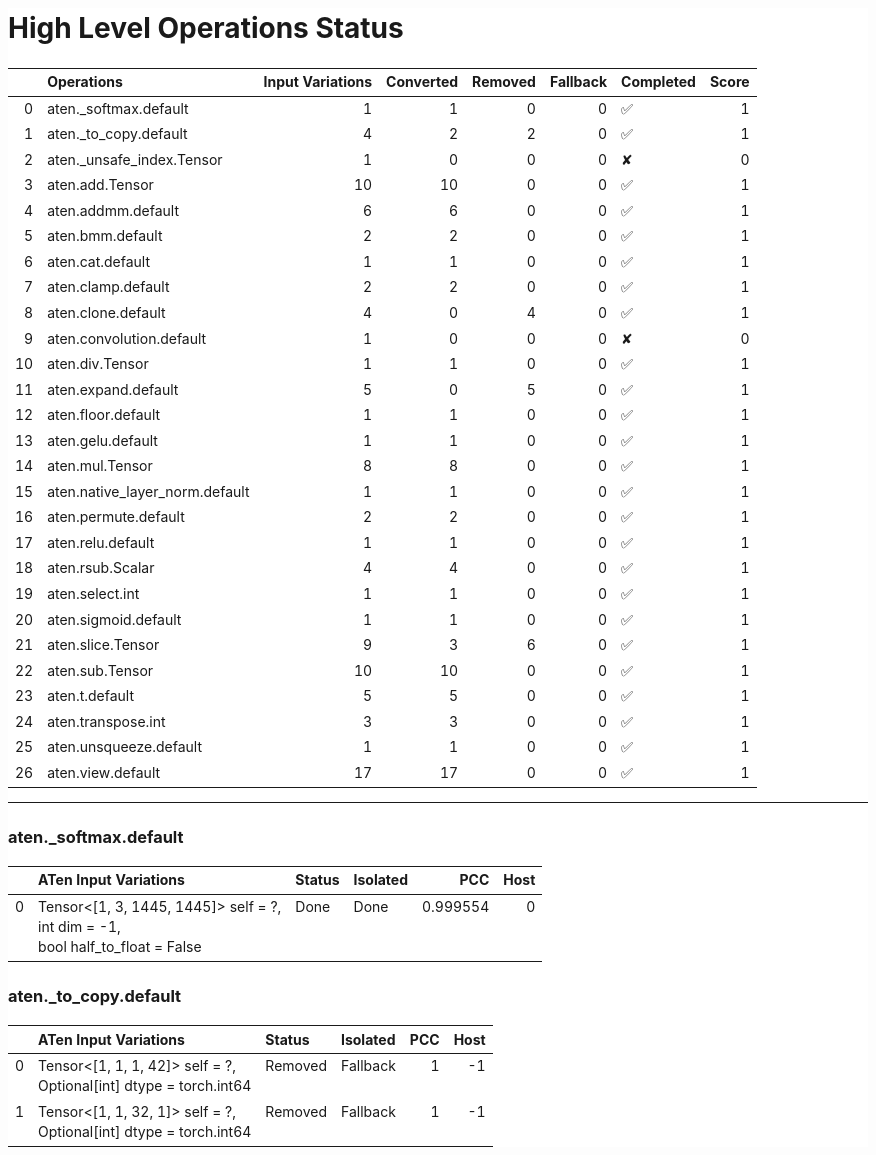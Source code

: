# High Level Operations Status
|    | Operations                     |   Input Variations |   Converted |   Removed |   Fallback | Completed   |   Score |
|---:|:-------------------------------|-------------------:|------------:|----------:|-----------:|:------------|--------:|
|  0 | aten._softmax.default          |                  1 |           1 |         0 |          0 | ✅          |       1 |
|  1 | aten._to_copy.default          |                  4 |           2 |         2 |          0 | ✅          |       1 |
|  2 | aten._unsafe_index.Tensor      |                  1 |           0 |         0 |          0 | ✘           |       0 |
|  3 | aten.add.Tensor                |                 10 |          10 |         0 |          0 | ✅          |       1 |
|  4 | aten.addmm.default             |                  6 |           6 |         0 |          0 | ✅          |       1 |
|  5 | aten.bmm.default               |                  2 |           2 |         0 |          0 | ✅          |       1 |
|  6 | aten.cat.default               |                  1 |           1 |         0 |          0 | ✅          |       1 |
|  7 | aten.clamp.default             |                  2 |           2 |         0 |          0 | ✅          |       1 |
|  8 | aten.clone.default             |                  4 |           0 |         4 |          0 | ✅          |       1 |
|  9 | aten.convolution.default       |                  1 |           0 |         0 |          0 | ✘           |       0 |
| 10 | aten.div.Tensor                |                  1 |           1 |         0 |          0 | ✅          |       1 |
| 11 | aten.expand.default            |                  5 |           0 |         5 |          0 | ✅          |       1 |
| 12 | aten.floor.default             |                  1 |           1 |         0 |          0 | ✅          |       1 |
| 13 | aten.gelu.default              |                  1 |           1 |         0 |          0 | ✅          |       1 |
| 14 | aten.mul.Tensor                |                  8 |           8 |         0 |          0 | ✅          |       1 |
| 15 | aten.native_layer_norm.default |                  1 |           1 |         0 |          0 | ✅          |       1 |
| 16 | aten.permute.default           |                  2 |           2 |         0 |          0 | ✅          |       1 |
| 17 | aten.relu.default              |                  1 |           1 |         0 |          0 | ✅          |       1 |
| 18 | aten.rsub.Scalar               |                  4 |           4 |         0 |          0 | ✅          |       1 |
| 19 | aten.select.int                |                  1 |           1 |         0 |          0 | ✅          |       1 |
| 20 | aten.sigmoid.default           |                  1 |           1 |         0 |          0 | ✅          |       1 |
| 21 | aten.slice.Tensor              |                  9 |           3 |         6 |          0 | ✅          |       1 |
| 22 | aten.sub.Tensor                |                 10 |          10 |         0 |          0 | ✅          |       1 |
| 23 | aten.t.default                 |                  5 |           5 |         0 |          0 | ✅          |       1 |
| 24 | aten.transpose.int             |                  3 |           3 |         0 |          0 | ✅          |       1 |
| 25 | aten.unsqueeze.default         |                  1 |           1 |         0 |          0 | ✅          |       1 |
| 26 | aten.view.default              |                 17 |          17 |         0 |          0 | ✅          |       1 |
***
### aten._softmax.default
|    | ATen Input Variations                                                               | Status   | Isolated   |      PCC |   Host |
|---:|:------------------------------------------------------------------------------------|:---------|:-----------|---------:|-------:|
|  0 | Tensor<[1, 3, 1445, 1445]> self = ?,<br>int dim = -1,<br>bool half_to_float = False | Done     | Done       | 0.999554 |      0 |
### aten._to_copy.default
|    | ATen Input Variations                                                      | Status   | Isolated   |   PCC |   Host |
|---:|:---------------------------------------------------------------------------|:---------|:-----------|------:|-------:|
|  0 | Tensor<[1, 1, 1, 42]> self = ?,<br>Optional[int] dtype = torch.int64       | Removed  | Fallback   |     1 |     -1 |
|  1 | Tensor<[1, 1, 32, 1]> self = ?,<br>Optional[int] dtype = torch.int64       | Removed  | Fallback   |     1 |     -1 |